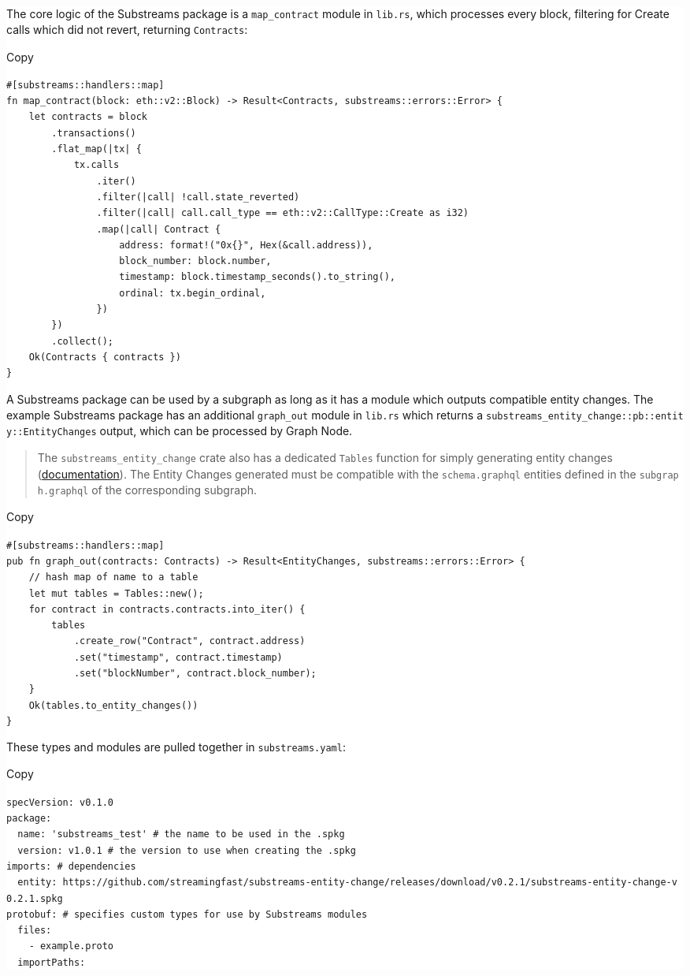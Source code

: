 The core logic of the Substreams package is a `map_contract` module in `lib.rs`, which processes every block, filtering for Create calls which did not revert, returning `Contracts`:

Copy
```
#[substreams::handlers::map]
fn map_contract(block: eth::v2::Block) -> Result<Contracts, substreams::errors::Error> {
    let contracts = block
        .transactions()
        .flat_map(|tx| {
            tx.calls
                .iter()
                .filter(|call| !call.state_reverted)
                .filter(|call| call.call_type == eth::v2::CallType::Create as i32)
                .map(|call| Contract {
                    address: format!("0x{}", Hex(&call.address)),
                    block_number: block.number,
                    timestamp: block.timestamp_seconds().to_string(),
                    ordinal: tx.begin_ordinal,
                })
        })
        .collect();
    Ok(Contracts { contracts })
}
```

A Substreams package can be used by a subgraph as long as it has a module which outputs compatible entity changes. The example Substreams package has an additional `graph_out` module in `lib.rs` which returns a `substreams_entity_change::pb::entity::EntityChanges` output, which can be processed by Graph Node.

> The `substreams_entity_change` crate also has a dedicated `Tables` function for simply generating entity changes ([documentation](https://docs.rs/substreams-entity-change/1.2.2/substreams_entity_change/tables/index.html)). The Entity Changes generated must be compatible with the `schema.graphql` entities defined in the `subgraph.graphql` of the corresponding subgraph.

Copy
```
#[substreams::handlers::map]
pub fn graph_out(contracts: Contracts) -> Result<EntityChanges, substreams::errors::Error> {
    // hash map of name to a table
    let mut tables = Tables::new();
    for contract in contracts.contracts.into_iter() {
        tables
            .create_row("Contract", contract.address)
            .set("timestamp", contract.timestamp)
            .set("blockNumber", contract.block_number);
    }
    Ok(tables.to_entity_changes())
}
```

These types and modules are pulled together in `substreams.yaml`:

Copy
```
specVersion: v0.1.0
package:
  name: 'substreams_test' # the name to be used in the .spkg
  version: v1.0.1 # the version to use when creating the .spkg
imports: # dependencies
  entity: https://github.com/streamingfast/substreams-entity-change/releases/download/v0.2.1/substreams-entity-change-v0.2.1.spkg
protobuf: # specifies custom types for use by Substreams modules
  files:
    - example.proto
  importPaths:
```